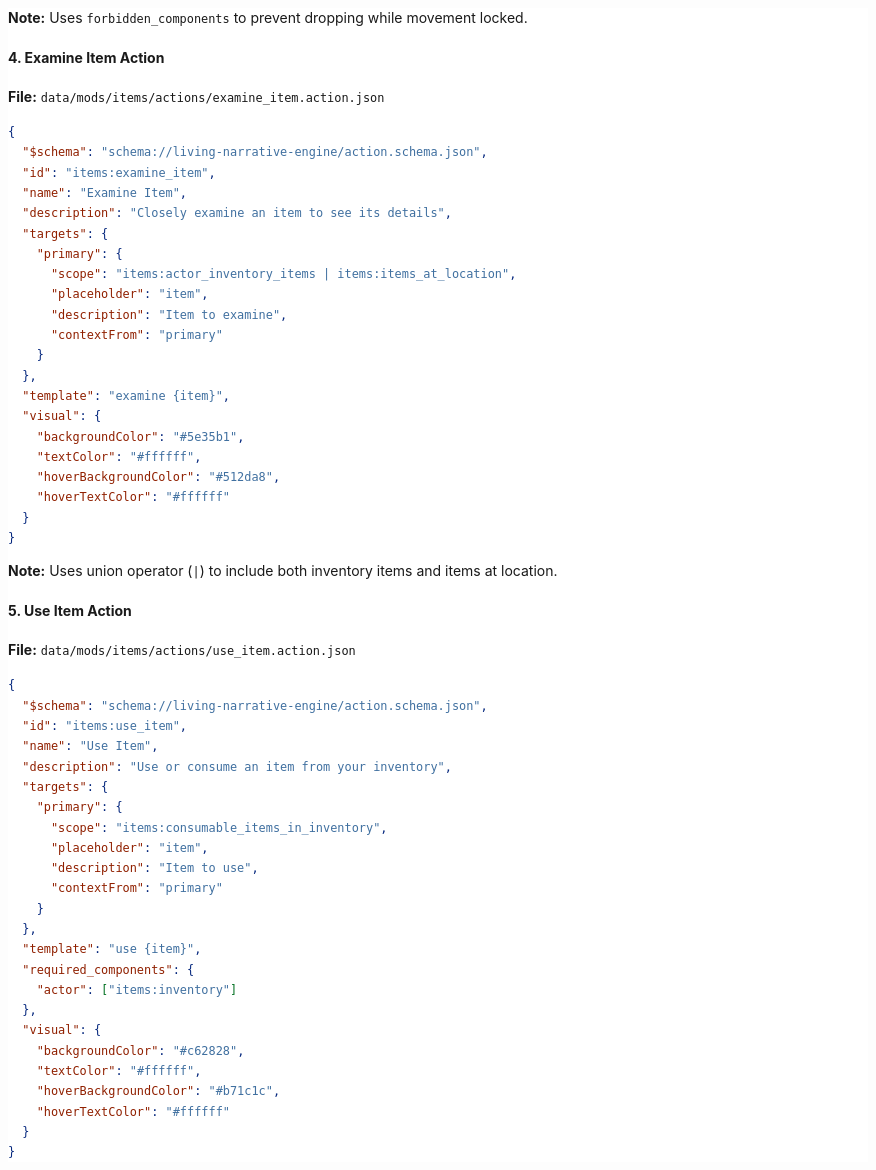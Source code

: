 **Note:** Uses `forbidden_components` to prevent dropping while movement locked.

#### 4. Examine Item Action

**File:** `data/mods/items/actions/examine_item.action.json`

```json
{
  "$schema": "schema://living-narrative-engine/action.schema.json",
  "id": "items:examine_item",
  "name": "Examine Item",
  "description": "Closely examine an item to see its details",
  "targets": {
    "primary": {
      "scope": "items:actor_inventory_items | items:items_at_location",
      "placeholder": "item",
      "description": "Item to examine",
      "contextFrom": "primary"
    }
  },
  "template": "examine {item}",
  "visual": {
    "backgroundColor": "#5e35b1",
    "textColor": "#ffffff",
    "hoverBackgroundColor": "#512da8",
    "hoverTextColor": "#ffffff"
  }
}
```

**Note:** Uses union operator (`|`) to include both inventory items and items at location.

#### 5. Use Item Action

**File:** `data/mods/items/actions/use_item.action.json`

```json
{
  "$schema": "schema://living-narrative-engine/action.schema.json",
  "id": "items:use_item",
  "name": "Use Item",
  "description": "Use or consume an item from your inventory",
  "targets": {
    "primary": {
      "scope": "items:consumable_items_in_inventory",
      "placeholder": "item",
      "description": "Item to use",
      "contextFrom": "primary"
    }
  },
  "template": "use {item}",
  "required_components": {
    "actor": ["items:inventory"]
  },
  "visual": {
    "backgroundColor": "#c62828",
    "textColor": "#ffffff",
    "hoverBackgroundColor": "#b71c1c",
    "hoverTextColor": "#ffffff"
  }
}
```
